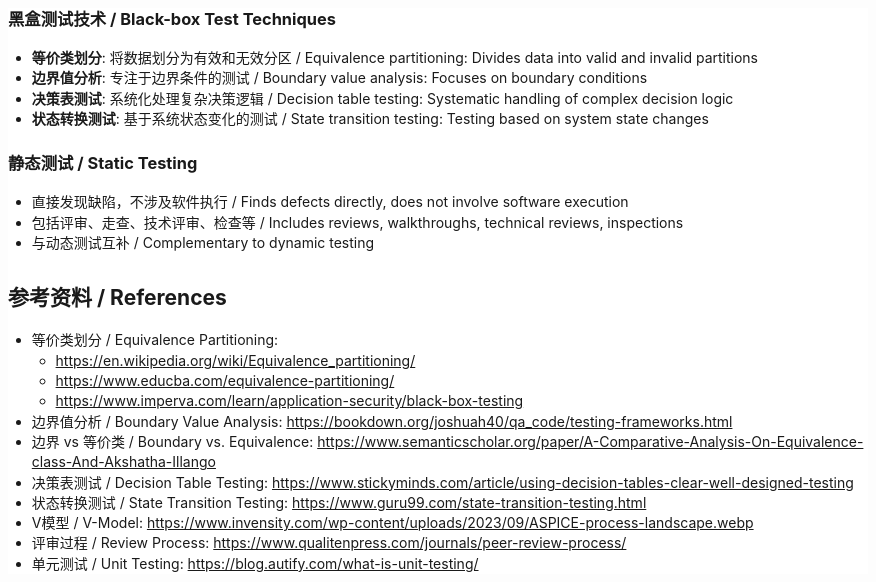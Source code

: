 ### 黑盒测试技术 / Black-box Test Techniques
- **等价类划分**: 将数据划分为有效和无效分区 / Equivalence partitioning: Divides data into valid and invalid partitions
- **边界值分析**: 专注于边界条件的测试 / Boundary value analysis: Focuses on boundary conditions
- **决策表测试**: 系统化处理复杂决策逻辑 / Decision table testing: Systematic handling of complex decision logic
- **状态转换测试**: 基于系统状态变化的测试 / State transition testing: Testing based on system state changes

### 静态测试 / Static Testing
- 直接发现缺陷，不涉及软件执行 / Finds defects directly, does not involve software execution
- 包括评审、走查、技术评审、检查等 / Includes reviews, walkthroughs, technical reviews, inspections
- 与动态测试互补 / Complementary to dynamic testing

## 参考资料 / References
- 等价类划分 / Equivalence Partitioning: 
  - https://en.wikipedia.org/wiki/Equivalence_partitioning/
  - https://www.educba.com/equivalence-partitioning/
  - https://www.imperva.com/learn/application-security/black-box-testing
- 边界值分析 / Boundary Value Analysis: https://bookdown.org/joshuah40/qa_code/testing-frameworks.html
- 边界 vs 等价类 / Boundary vs. Equivalence: https://www.semanticscholar.org/paper/A-Comparative-Analysis-On-Equivalence-class-And-Akshatha-Illango
- 决策表测试 / Decision Table Testing: https://www.stickyminds.com/article/using-decision-tables-clear-well-designed-testing
- 状态转换测试 / State Transition Testing: https://www.guru99.com/state-transition-testing.html
- V模型 / V-Model: https://www.invensity.com/wp-content/uploads/2023/09/ASPICE-process-landscape.webp
- 评审过程 / Review Process: https://www.qualitenpress.com/journals/peer-review-process/
- 单元测试 / Unit Testing: https://blog.autify.com/what-is-unit-testing/ 